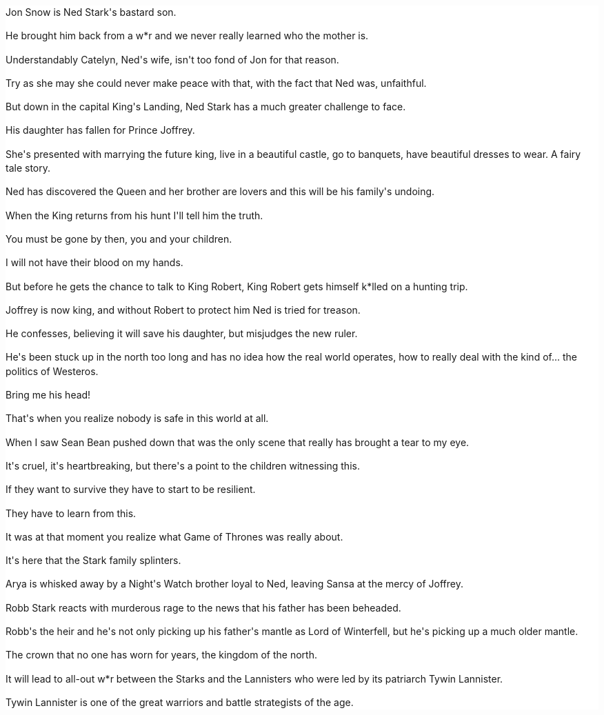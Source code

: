 Jon Snow is Ned Stark's bastard son.

He brought him back from a w\*r and we never really learned who the mother is.

Understandably Catelyn, Ned's wife, isn't too fond of Jon for that reason.

Try as she may she could never make peace with that, with the fact that Ned was, unfaithful.

But down in the capital King's Landing, Ned Stark has a much greater challenge to face.

His daughter has fallen for Prince Joffrey.

She's presented with marrying the future king, live in a beautiful castle, go to banquets, have beautiful dresses to wear. A fairy tale story.

Ned has discovered the Queen and her brother are lovers and this will be his family's undoing.

When the King returns from his hunt I'll tell him the truth.

You must be gone by then, you and your children.

I will not have their blood on my hands.

But before he gets the chance to talk to King Robert, King Robert gets himself k\*lled on a hunting trip.

Joffrey is now king, and without Robert to protect him Ned is tried for treason.

He confesses, believing it will save his daughter, but misjudges the new ruler.

He's been stuck up in the north too long and has no idea how the real world operates, how to really deal with the kind of... the politics of Westeros.

Bring me his head!

That's when you realize nobody is safe in this world at all.

When I saw Sean Bean pushed down that was the only scene that really has brought a tear to my eye.

It's cruel, it's heartbreaking, but there's a point to the children witnessing this.

If they want to survive they have to start to be resilient.

They have to learn from this.

It was at that moment you realize what Game of Thrones was really about.

It's here that the Stark family splinters.

Arya is whisked away by a Night's Watch brother loyal to Ned, leaving Sansa at the mercy of Joffrey.

Robb Stark reacts with murderous rage to the news that his father has been beheaded.

Robb's the heir and he's not only picking up his father's mantle as Lord of Winterfell, but he's picking up a much older mantle.

The crown that no one has worn for years, the kingdom of the north.

It will lead to all-out w\*r between the Starks and the Lannisters who were led by its patriarch Tywin Lannister.

Tywin Lannister is one of the great warriors and battle strategists of the age.
